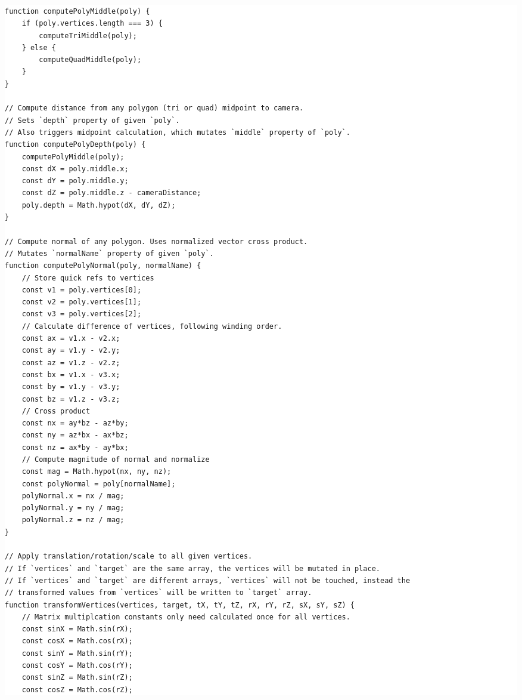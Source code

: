 	function computePolyMiddle(poly) {
		if (poly.vertices.length === 3) {
			computeTriMiddle(poly);
		} else {
			computeQuadMiddle(poly);
		}
	}

	// Compute distance from any polygon (tri or quad) midpoint to camera.
	// Sets `depth` property of given `poly`.
	// Also triggers midpoint calculation, which mutates `middle` property of `poly`.
	function computePolyDepth(poly) {
		computePolyMiddle(poly);
		const dX = poly.middle.x;
		const dY = poly.middle.y;
		const dZ = poly.middle.z - cameraDistance;
		poly.depth = Math.hypot(dX, dY, dZ);
	}

	// Compute normal of any polygon. Uses normalized vector cross product.
	// Mutates `normalName` property of given `poly`.
	function computePolyNormal(poly, normalName) {
		// Store quick refs to vertices
		const v1 = poly.vertices[0];
		const v2 = poly.vertices[1];
		const v3 = poly.vertices[2];
		// Calculate difference of vertices, following winding order.
		const ax = v1.x - v2.x;
		const ay = v1.y - v2.y;
		const az = v1.z - v2.z;
		const bx = v1.x - v3.x;
		const by = v1.y - v3.y;
		const bz = v1.z - v3.z;
		// Cross product
		const nx = ay*bz - az*by;
		const ny = az*bx - ax*bz;
		const nz = ax*by - ay*bx;
		// Compute magnitude of normal and normalize
		const mag = Math.hypot(nx, ny, nz);
		const polyNormal = poly[normalName];
		polyNormal.x = nx / mag;
		polyNormal.y = ny / mag;
		polyNormal.z = nz / mag;
	}

	// Apply translation/rotation/scale to all given vertices.
	// If `vertices` and `target` are the same array, the vertices will be mutated in place.
	// If `vertices` and `target` are different arrays, `vertices` will not be touched, instead the
	// transformed values from `vertices` will be written to `target` array.
	function transformVertices(vertices, target, tX, tY, tZ, rX, rY, rZ, sX, sY, sZ) {
		// Matrix multiplcation constants only need calculated once for all vertices.
		const sinX = Math.sin(rX);
		const cosX = Math.cos(rX);
		const sinY = Math.sin(rY);
		const cosY = Math.cos(rY);
		const sinZ = Math.sin(rZ);
		const cosZ = Math.cos(rZ);
